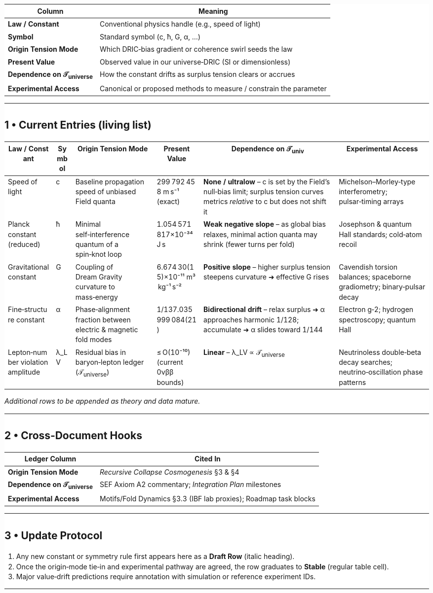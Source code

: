 | Column                                              | Meaning                                                            |
| --------------------------------------------------- | ------------------------------------------------------------------ |
| **Law / Constant**                                  | Conventional physics handle (e.g., speed of light)                 |
| **Symbol**                                          | Standard symbol (c, ħ, G, α, …)                                    |
| **Origin Tension Mode**                             | Which DRIC‑bias gradient or coherence swirl seeds the law          |
| **Present Value**                                   | Observed value in our universe‑DRIC (SI or dimensionless)          |
| **Dependence on $\mathcal T_{\text{universe}}$**   | How the constant drifts as surplus tension clears or accrues       |
| **Experimental Access**                             | Canonical or proposed methods to measure / constrain the parameter |

---

## 1 • Current Entries (living list)

| Law / Constant                    | Symbol | Origin Tension Mode                                                       | Present Value                    | Dependence on $\mathcal T_{\text{univ}}$                                                                                         | Experimental Access                                                          |
| --------------------------------- | ------ | ------------------------------------------------------------------------- | -------------------------------- | ----------------------------------------------------------------------------------------------------------------------------------- | ---------------------------------------------------------------------------- |
| Speed of light                    | c      | Baseline propagation speed of unbiased Field quanta                       | 299 792 458 m s⁻¹ (exact)        | **None / ultralow** – c is set by the Field’s null‑bias limit; surplus tension curves metrics *relative* to c but does not shift it | Michelson–Morley‑type interferometry; pulsar‑timing arrays                   |
| Planck constant (reduced)         | ħ      | Minimal self‑interference quantum of a spin‑knot loop                     | 1.054 571 817×10⁻³⁴ J s          | **Weak negative slope** – as global bias relaxes, minimal action quanta may shrink (fewer turns per fold)                           | Josephson & quantum Hall standards; cold‑atom recoil                         |
| Gravitational constant            | G      | Coupling of Dream Gravity curvature to mass‑energy                        | 6.674 30(15)×10⁻¹¹ m³ kg⁻¹ s⁻²   | **Positive slope** – higher surplus tension steepens curvature ➜ effective G rises                                                  | Cavendish torsion balances; spaceborne gradiometry; binary‑pulsar decay      |
| Fine‑structure constant           | α      | Phase‑alignment fraction between electric & magnetic fold modes           | 1/137.035 999 084(21)            | **Bidirectional drift** – relax surplus ➜ α approaches harmonic 1/128; accumulate ➜ α slides toward 1/144                           | Electron g‑2; hydrogen spectroscopy; quantum Hall                            |
| Lepton‑number violation amplitude | λ_LV  | Residual bias in baryon‑lepton ledger ($\mathcal T_{\text{universe}}$) | ≤ O(10⁻¹⁰) (current 0νββ bounds) | **Linear** – λ_LV ∝ $\mathcal T_{\text{universe}}$                                                                              | Neutrinoless double‑beta decay searches; neutrino‑oscillation phase patterns |

*Additional rows to be appended as theory and data mature.*

---

## 2 • Cross‑Document Hooks

| Ledger Column                                       | Cited In                                                         |
| --------------------------------------------------- | ---------------------------------------------------------------- |
| **Origin Tension Mode**                             | *Recursive Collapse Cosmogenesis* §3 & §4                        |
| **Dependence on $\mathcal T_{\text{universe}}$**   | SEF Axiom A2 commentary; *Integration Plan* milestones           |
| **Experimental Access**                             | Motifs/Fold Dynamics §3.3 (IBF lab proxies); Roadmap task blocks |

---

## 3 • Update Protocol

1. Any new constant or symmetry rule first appears here as a **Draft Row** (italic heading).
2. Once the origin‑mode tie‑in and experimental pathway are agreed, the row graduates to **Stable** (regular table cell).
3. Major value‑drift predictions require annotation with simulation or reference experiment IDs.

---
